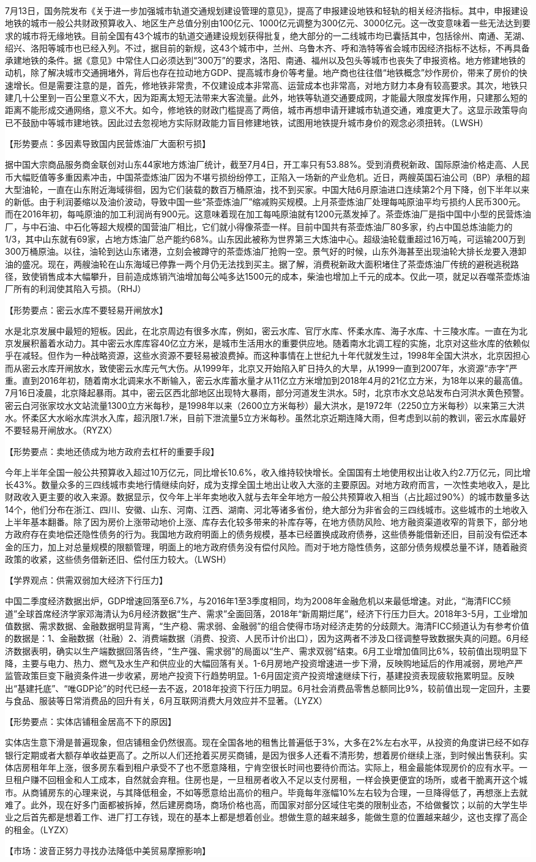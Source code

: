 
7月13日，国务院发布《关于进一步加强城市轨道交通规划建设管理的意见》，提高了申报建设地铁和轻轨的相关经济指标。其中，申报建设地铁的城市一般公共财政预算收入、地区生产总值分别由100亿元、1000亿元调整为300亿元、3000亿元。这一改变意味着一些无法达到要求的城市将无缘地铁。目前全国有43个城市的轨道交通建设规划获得批复，绝大部分的一二线城市均已囊括其中，包括徐州、南通、芜湖、绍兴、洛阳等城市也已经入列。不过，据目前的新规，这43个城市中，兰州、乌鲁木齐、呼和浩特等省会城市因经济指标不达标，不再具备承建地铁的条件。据《意见》中常住人口必须达到“300万”的要求，洛阳、南通、福州以及包头等城市也丧失了申报资格。地方修建地铁的动机，除了解决城市交通拥堵外，背后也存在拉动地方GDP、提高城市身价等考量。地产商也往往借“地铁概念”炒作房价，带来了房价的快速增长。但是需要注意的是，首先，修地铁非常贵，不仅建设成本非常高、运营成本也非常高，对地方财力本身有较高要求。其次，地铁只建几十公里到一百公里意义不大，因为距离太短无法带来大客流量。此外，地铁等轨道交通要成网，才能最大限度发挥作用，只建那么短的距离不能形成交通网络，意义不大。如今，修地铁的财政门槛提高了两倍，城市再想申请开建城市轨道交通，难度更大了。这显示政策导向已不鼓励中等城市建地铁。因此过去忽视地方实际财政能力盲目修建地铁，试图用地铁提升城市身价的观念必须扭转。（LWSH）  

【形势要点：多因素导致国内民营炼油厂大面积亏损】


据中国大宗商品服务商金联创对山东44家地方炼油厂统计，截至7月4日，开工率只有53.88%。受到消费税新政、国际原油价格走高、人民币大幅贬值等多重因素冲击，中国茶壶炼油厂因为不堪亏损纷纷停工，正陷入一场新的产业危机。近日，两艘英国石油公司（BP）承租的超大型油轮，一直在山东附近海域徘徊，因为它们装载的数百万桶原油，找不到买家。中国大陆6月原油进口连续第2个月下降，创下半年以来的新低。由于利润萎缩以及油价波动，导致中国一些“茶壶炼油厂”缩减购买规模。上月茶壶炼油厂处理每吨原油平均亏损约人民币300元。而在2016年初，每吨原油的加工利润尚有900元。这意味着现在加工每吨原油就有1200元蒸发掉了。茶壶炼油厂是指中国中小型的民营炼油厂，与中石油、中石化等超大规模的国营油厂相比，它们就小得像茶壶一样。目前中国共有茶壶炼油厂80多家，约占中国总炼油能力的1/3，其中山东就有69家，占地方炼油厂总产能约68%。山东因此被称为世界第三大炼油中心。超级油轮载重超过16万吨，可运输200万到300万桶原油。以往，油轮到达山东诸港，立刻会被蹲守的茶壶炼油厂抢购一空。景气好的时候，山东外海甚至出现油轮大排长龙要入港卸油的盛况。现在，两艘油轮在山东海域已停靠一两个月仍无法找到买主。据了解，消费税新政大面积堵住了茶壶炼油厂传统的避税逃税路径，致使销售成本大幅攀升，目前造成炼销汽油增加每公吨多达1500元的成本，柴油也增加上千元的成本。仅此一项，就足以吞噬茶壶炼油厂所有的利润使其陷入亏损。（RHJ）  

【形势要点：密云水库不要轻易开闸放水】


水是北京发展中最短的短板。因此，在北京周边有很多水库，例如，密云水库、官厅水库、怀柔水库、海子水库、十三陵水库。一直在为北京发展积蓄着水动力。其中密云水库库容40亿立方米，是城市生活用水的重要供应地。随着南水北调工程的实施，北京对这些水库的依赖似乎在减轻。但作为一种战略资源，这些水资源不要轻易被浪费掉。而这种事情在上世纪九十年代就发生过，1998年全国大洪水，北京因担心而从密云水库开闸放水，致使密云水库元气大伤。从1999年，北京又开始陷入旷日持久的大旱，从1999一直到2007年，水资源“赤字”严重。直到2016年初，随着南水北调来水不断输入，密云水库蓄水量才从11亿立方米增加到2018年4月的21亿立方米，为18年以来的最高值。7月16日凌晨，北京降起暴雨。其中，密云区西北部地区出现特大暴雨，部分河道发生洪水。5时，北京市水文总站发布白河洪水黄色预警。密云白河张家坟水文站流量1300立方米每秒，是1998年以来（2600立方米每秒）最大洪水，是1972年（2250立方米每秒）以来第三大洪水。怀柔区大水峪水库洪水入库，超汛限1.7米，目前下泄流量5立方米每秒。虽然北京近期连降大雨，但考虑到以前的教训，密云水库最好不要轻易开闸放水。（RYZX）  

【形势要点：卖地还债成为地方政府去杠杆的重要手段】


今年上半年全国一般公共预算收入超过10万亿元，同比增长10.6%，收入维持较快增长。全国国有土地使用权出让收入约2.7万亿元，同比增长43%。数量众多的三四线城市卖地行情继续向好，成为支撑全国土地出让收入大涨的主要原因。对地方政府而言，一次性卖地收入，是比财政收入更主要的收入来源。数据显示，仅今年上半年卖地收入就与去年全年地方一般公共预算收入相当（占比超过90%）的城市数量多达14个，他们分布在浙江、四川、安徽、山东、河南、江西、湖南、河北等诸多省份，绝大部分为非省会的三四线城市。这些城市的土地收入上半年基本翻番。除了因为房价上涨带动地价上涨、库存去化较多带来的补库存等，在地方债防风险、地方融资渠道收窄的背景下，部分地方政府存在卖地偿还隐性债务的行为。我国地方政府明面上的债务规模，基本已经置换成政府债券，这些债券能借新还旧，目前没有偿还本金的压力，加上对总量规模的限额管理，明面上的地方政府债务没有偿付风险。而对于地方隐性债务，这部分债务规模总量不详，随着融资政策的收紧，这些债务借新还旧、偿付压力较大。（LWSH）  

【学界观点：供需双弱加大经济下行压力】


中国二季度经济数据出炉，GDP增速回落至6.7%，与2016年1至3季度相同，均为2008年金融危机以来最低增速。对此，“海清FICC频道”全球首席经济学家邓海清认为6月经济数据“生产、需求”全面回落，2018年“新周期烂尾”，经济下行压力巨大。2018年3-5月，工业增加值数据、需求数据、金融数据明显背离，“生产稳、需求弱、金融弱”的组合使得市场对经济走势的分歧颇大。海清FICC频道认为有参考价值的数据是：1、金融数据（社融）2、消费端数据（消费、投资、人民币计价出口），因为这两者不涉及口径调整导致数据失真的问题。6月经济数据表明，确实以生产端数据回落告终，“生产强、需求弱”的局面以“生产、需求双弱”结束。6月工业增加值同比6%，较前值出现明显下降，主要与电力、热力、燃气及水生产和供应业的大幅回落有关。1-6月房地产投资增速进一步下滑，反映购地延后的作用减弱，房地产严监管政策巨变下融资条件进一步收紧，房地产投资下行趋势明显。1-6月固定资产投资增速继续下行，基建投资表现疲软拖累明显。反映出“基建托底”、“唯GDP论”的时代已经一去不返，2018年投资下行压力明显。6月社会消费品零售总额同比9%，较前值出现一定回升，主要与食品、服装等日常消费品的回升有关，6月互联网消费大月效应并不显著。（LYZX）  

【形势要点：实体店铺租金居高不下的原因】


实体店生意下滑是普遍现象，但店铺租金仍然很高。现在全国各地的租售比普遍低于3%，大多在2%左右水平，从投资的角度讲已经不如存银行定期或者大额存单收益更高了。之所以人们还抢着买房买商铺，是因为很多人还看不清形势，想着房价继续上涨，到时候出售获利。实体店房租年年上涨，很多房东看到租户承受不了也不愿意降租，宁肯空很长时间也要待价而沽。实际上，租金最能体现房价的应有水平。一旦租户赚不回租金和人工成本，自然就会弃租。住房也是，一旦租房者收入不足以支付房租，一样会换更便宜的场所，或者干脆离开这个城市。从商铺房东的心理来说，与其降低租金，不如等愿意给出高价的租户。毕竟每年涨幅10%左右较为合理，一旦降得低了，再想涨上去就难了。此外，现在好多门面都被拆掉，然后建房商场，商场价格也高，而国家对部分区域住宅类的限制业态，不给做餐饮；以前的大学生毕业之后首先都是想着工作、进厂打工存钱，现在的基本上都是想着创业。想做生意的越来越多，能做生意的位置越来越少，这也支撑了高企的租金。（LYZX）  

【市场：波音正努力寻找办法降低中美贸易摩擦影响】
